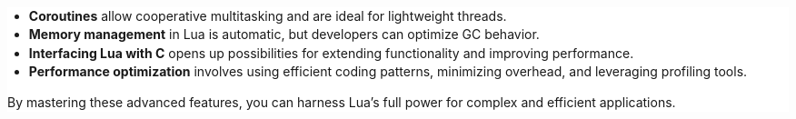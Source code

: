 - **Coroutines** allow cooperative multitasking and are ideal for lightweight threads.
- **Memory management** in Lua is automatic, but developers can optimize GC behavior.
- **Interfacing Lua with C** opens up possibilities for extending functionality and improving performance.
- **Performance optimization** involves using efficient coding patterns, minimizing overhead, and leveraging profiling tools.

By mastering these advanced features, you can harness Lua’s full power for complex and efficient applications.